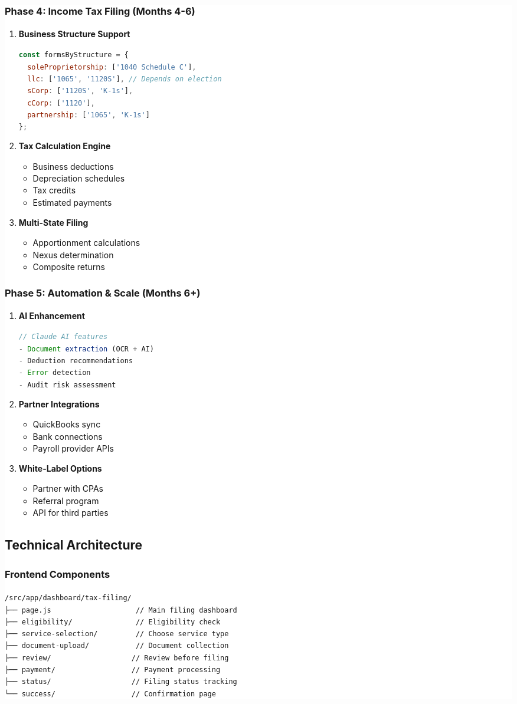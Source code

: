 ### Phase 4: Income Tax Filing (Months 4-6)

1. **Business Structure Support**
   ```javascript
   const formsByStructure = {
     soleProprietorship: ['1040 Schedule C'],
     llc: ['1065', '1120S'], // Depends on election
     sCorp: ['1120S', 'K-1s'],
     cCorp: ['1120'],
     partnership: ['1065', 'K-1s']
   };
   ```

2. **Tax Calculation Engine**
   - Business deductions
   - Depreciation schedules
   - Tax credits
   - Estimated payments

3. **Multi-State Filing**
   - Apportionment calculations
   - Nexus determination
   - Composite returns

### Phase 5: Automation & Scale (Months 6+)

1. **AI Enhancement**
   ```javascript
   // Claude AI features
   - Document extraction (OCR + AI)
   - Deduction recommendations
   - Error detection
   - Audit risk assessment
   ```

2. **Partner Integrations**
   - QuickBooks sync
   - Bank connections
   - Payroll provider APIs

3. **White-Label Options**
   - Partner with CPAs
   - Referral program
   - API for third parties

## Technical Architecture

### Frontend Components
```
/src/app/dashboard/tax-filing/
├── page.js                    // Main filing dashboard
├── eligibility/               // Eligibility check
├── service-selection/         // Choose service type
├── document-upload/           // Document collection
├── review/                   // Review before filing
├── payment/                  // Payment processing
├── status/                   // Filing status tracking
└── success/                  // Confirmation page
```
